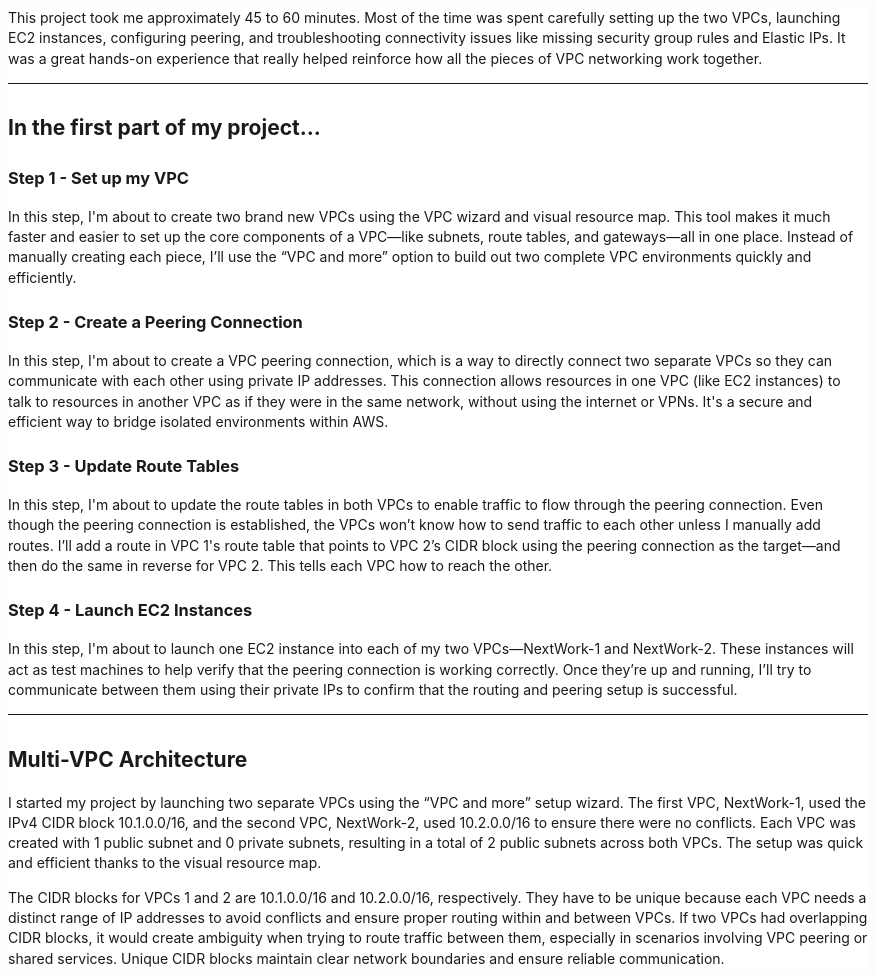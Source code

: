 This project took me approximately 45 to 60 minutes. Most of the time was spent carefully setting up the two VPCs, launching EC2 instances, configuring peering, and troubleshooting connectivity issues like missing security group rules and Elastic IPs. It was a great hands-on experience that really helped reinforce how all the pieces of VPC networking work together.

---

## In the first part of my project...

### Step 1 - Set up my VPC

In this step, I'm about to create two brand new VPCs using the VPC wizard and visual resource map. This tool makes it much faster and easier to set up the core components of a VPC—like subnets, route tables, and gateways—all in one place. Instead of manually creating each piece, I’ll use the “VPC and more” option to build out two complete VPC environments quickly and efficiently.

### Step 2 - Create a Peering Connection

In this step, I'm about to create a VPC peering connection, which is a way to directly connect two separate VPCs so they can communicate with each other using private IP addresses. This connection allows resources in one VPC (like EC2 instances) to talk to resources in another VPC as if they were in the same network, without using the internet or VPNs. It's a secure and efficient way to bridge isolated environments within AWS.

### Step 3 - Update Route Tables

In this step, I'm about to update the route tables in both VPCs to enable traffic to flow through the peering connection. Even though the peering connection is established, the VPCs won’t know how to send traffic to each other unless I manually add routes. I’ll add a route in VPC 1's route table that points to VPC 2’s CIDR block using the peering connection as the target—and then do the same in reverse for VPC 2. This tells each VPC how to reach the other.

### Step 4 - Launch EC2 Instances

In this step, I'm about to launch one EC2 instance into each of my two VPCs—NextWork-1 and NextWork-2. These instances will act as test machines to help verify that the peering connection is working correctly. Once they’re up and running, I’ll try to communicate between them using their private IPs to confirm that the routing and peering setup is successful.

---

## Multi-VPC Architecture

I started my project by launching two separate VPCs using the “VPC and more” setup wizard. The first VPC, NextWork-1, used the IPv4 CIDR block 10.1.0.0/16, and the second VPC, NextWork-2, used 10.2.0.0/16 to ensure there were no conflicts. Each VPC was created with 1 public subnet and 0 private subnets, resulting in a total of 2 public subnets across both VPCs. The setup was quick and efficient thanks to the visual resource map.

The CIDR blocks for VPCs 1 and 2 are 10.1.0.0/16 and 10.2.0.0/16, respectively. They have to be unique because each VPC needs a distinct range of IP addresses to avoid conflicts and ensure proper routing within and between VPCs. If two VPCs had overlapping CIDR blocks, it would create ambiguity when trying to route traffic between them, especially in scenarios involving VPC peering or shared services. Unique CIDR blocks maintain clear network boundaries and ensure reliable communication.
